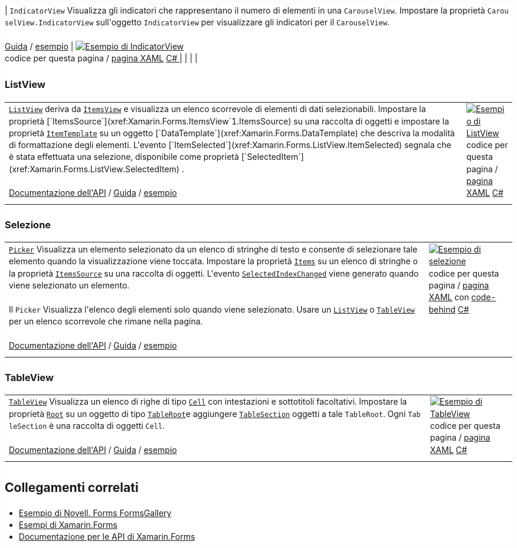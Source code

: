 | `IndicatorView` Visualizza gli indicatori che rappresentano il numero di elementi in una `CarouselView`. Impostare la proprietà `CarouselView.IndicatorView` sull'oggetto `IndicatorView` per visualizzare gli indicatori per il `CarouselView`. <br /><br />[Guida](~/xamarin-forms/user-interface/indicatorview.md) / [esempio](https://docs.microsoft.com/samples/xamarin/xamarin-forms-samples/userinterface-indicatorviewdemos/) | [![Esempio di IndicatorView](views-images/IndicatorView.png "Esempio di IndicatorView")](views-images/IndicatorView-Large.png#lightbox "Esempio di IndicatorView")<br />codice per questa pagina / [pagina XAML](https://github.com/xamarin/xamarin-forms-samples/blob/master/FormsGallery/FormsGallery/FormsGallery/XamlExamples/IndicatorViewDemoPage.xaml) [ C# ](https://github.com/xamarin/xamarin-forms-samples/blob/master/FormsGallery/FormsGallery/FormsGallery/CodeExamples/IndicatorViewDemoPage.cs) |
|     |     |

### <a name="listview"></a>ListView

|     |     |
| --- | --- |
| [`ListView`](xref:Xamarin.Forms.ListView) deriva da [`ItemsView`](xref:Xamarin.Forms.ItemsView`1) e visualizza un elenco scorrevole di elementi di dati selezionabili. Impostare la proprietà [`ItemsSource`](xref:Xamarin.Forms.ItemsView`1.ItemsSource) su una raccolta di oggetti e impostare la proprietà [`ItemTemplate`](xref:Xamarin.Forms.ItemsView`1.ItemTemplate) su un oggetto [`DataTemplate`](xref:Xamarin.Forms.DataTemplate) che descriva la modalità di formattazione degli elementi. L'evento [`ItemSelected`](xref:Xamarin.Forms.ListView.ItemSelected) segnala che è stata effettuata una selezione, disponibile come proprietà [`SelectedItem`](xref:Xamarin.Forms.ListView.SelectedItem) .<br /><br />[Documentazione dell'API](xref:Xamarin.Forms.ListView) / [Guida](~/xamarin-forms/user-interface/listview/index.md) / [esempio](https://docs.microsoft.com/samples/xamarin/xamarin-forms-samples/workingwithlistview/) | [![Esempio di ListView](views-images/ListView.png "Esempio di ListView")](views-images/ListView-Large.png#lightbox "Esempio di ListView")<br />codice per questa pagina / [pagina XAML](https://github.com/xamarin/xamarin-forms-samples/blob/master/FormsGallery/FormsGallery/FormsGallery/XamlExamples/ListViewDemoPage.xaml) [ C# ](https://github.com/xamarin/xamarin-forms-samples/blob/master/FormsGallery/FormsGallery/FormsGallery/CodeExamples/ListViewDemoPage.cs) |
|     |     |

### <a name="picker"></a>Selezione

|     |     |
| --- | --- |
| [`Picker`](xref:Xamarin.Forms.Picker) Visualizza un elemento selezionato da un elenco di stringhe di testo e consente di selezionare tale elemento quando la visualizzazione viene toccata. Impostare la proprietà [`Items`](xref:Xamarin.Forms.Picker.Items) su un elenco di stringhe o la proprietà [`ItemsSource`](xref:Xamarin.Forms.Picker.ItemsSource) su una raccolta di oggetti. L'evento [`SelectedIndexChanged`](xref:Xamarin.Forms.Picker.SelectedIndexChanged) viene generato quando viene selezionato un elemento.<br /><br />Il `Picker` Visualizza l'elenco degli elementi solo quando viene selezionato. Usare un [`ListView`](#listview) o [`TableView`](#tableview) per un elenco scorrevole che rimane nella pagina.<br /><br />[Documentazione dell'API](xref:Xamarin.Forms.Picker) / [Guida](~/xamarin-forms/user-interface/picker/index.md) / [esempio](https://docs.microsoft.com/samples/xamarin/xamarin-forms-samples/userinterface-pickerdemo) | [![Esempio di selezione](views-images/Picker.png "Esempio di selezione")](views-images/Picker-Large.png#lightbox "Esempio di selezione")<br />codice per questa pagina / [pagina XAML](https://github.com/xamarin/xamarin-forms-samples/blob/master/FormsGallery/FormsGallery/FormsGallery/XamlExamples/PickerDemoPage.xaml) con [code-behind](https://github.com/xamarin/xamarin-forms-samples/blob/master/FormsGallery/FormsGallery/FormsGallery/XamlExamples/PickerDemoPage.xaml.cs) [ C# ](https://github.com/xamarin/xamarin-forms-samples/blob/master/FormsGallery/FormsGallery/FormsGallery/CodeExamples/PickerDemoPage.cs) |
|     |     |

### <a name="tableview"></a>TableView

|     |     |
| --- | --- |
| [`TableView`](xref:Xamarin.Forms.TableView) Visualizza un elenco di righe di tipo [`Cell`](xref:Xamarin.Forms.Cell) con intestazioni e sottotitoli facoltativi. Impostare la proprietà [`Root`](xref:Xamarin.Forms.TableView.Root) su un oggetto di tipo [`TableRoot`](xref:Xamarin.Forms.TableRoot)e aggiungere [`TableSection`](xref:Xamarin.Forms.TableSection) oggetti a tale `TableRoot`. Ogni `TableSection` è una raccolta di oggetti `Cell`.<br /><br />[Documentazione dell'API](xref:Xamarin.Forms.TableView) / [Guida](~/xamarin-forms/user-interface/tableview.md) / [esempio](https://docs.microsoft.com/samples/xamarin/xamarin-forms-samples/userinterface-tableview) | [![Esempio di TableView](views-images/TableView.png "Esempio di TableView")](views-images/TableView-Large.png#lightbox "Esempio di TableView")<br />codice per questa pagina / [pagina XAML](https://github.com/xamarin/xamarin-forms-samples/blob/master/FormsGallery/FormsGallery/FormsGallery/XamlExamples/TableViewFormDemoPage.xaml) [ C# ](https://github.com/xamarin/xamarin-forms-samples/blob/master/FormsGallery/FormsGallery/FormsGallery/CodeExamples/TableViewFormDemoPage.cs) |
|     |     |

## <a name="related-links"></a>Collegamenti correlati

- [Esempio di Novell. Forms FormsGallery](https://docs.microsoft.com/samples/xamarin/xamarin-forms-samples/formsgallery)
- [Esempi di Xamarin.Forms](https://docs.microsoft.com/samples/browse/?products=xamarin&term=Xamarin.Forms)
- [Documentazione per le API di Xamarin.Forms](https://docs.microsoft.com/dotnet/api/xamarin.forms?view=xamarin-forms)
